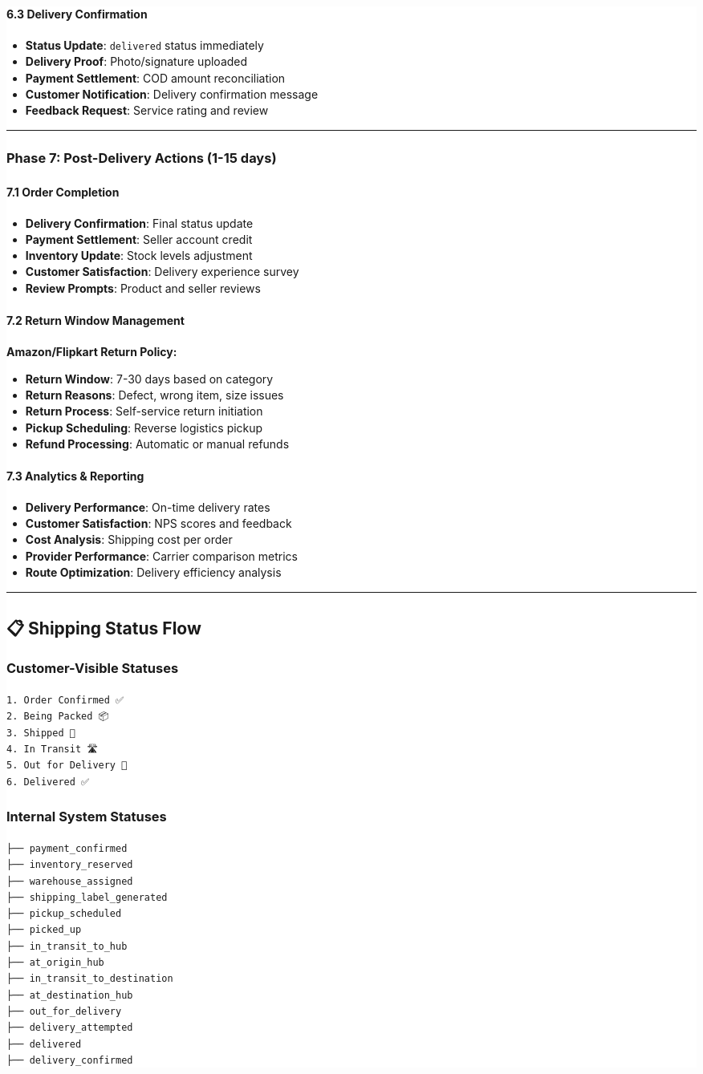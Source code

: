 #### **6.3 Delivery Confirmation**
- **Status Update**: `delivered` status immediately
- **Delivery Proof**: Photo/signature uploaded
- **Payment Settlement**: COD amount reconciliation
- **Customer Notification**: Delivery confirmation message
- **Feedback Request**: Service rating and review

---

### **Phase 7: Post-Delivery Actions (1-15 days)**

#### **7.1 Order Completion**
- **Delivery Confirmation**: Final status update
- **Payment Settlement**: Seller account credit
- **Inventory Update**: Stock levels adjustment
- **Customer Satisfaction**: Delivery experience survey
- **Review Prompts**: Product and seller reviews

#### **7.2 Return Window Management**
**Amazon/Flipkart Return Policy:**
- **Return Window**: 7-30 days based on category
- **Return Reasons**: Defect, wrong item, size issues
- **Return Process**: Self-service return initiation
- **Pickup Scheduling**: Reverse logistics pickup
- **Refund Processing**: Automatic or manual refunds

#### **7.3 Analytics & Reporting**
- **Delivery Performance**: On-time delivery rates
- **Customer Satisfaction**: NPS scores and feedback
- **Cost Analysis**: Shipping cost per order
- **Provider Performance**: Carrier comparison metrics
- **Route Optimization**: Delivery efficiency analysis

---

## 📋 **Shipping Status Flow**

### **Customer-Visible Statuses**
```
1. Order Confirmed ✅
2. Being Packed 📦
3. Shipped 🚚
4. In Transit 🛣️
5. Out for Delivery 🚗
6. Delivered ✅
```

### **Internal System Statuses**
```
├── payment_confirmed
├── inventory_reserved
├── warehouse_assigned
├── shipping_label_generated
├── pickup_scheduled
├── picked_up
├── in_transit_to_hub
├── at_origin_hub
├── in_transit_to_destination
├── at_destination_hub
├── out_for_delivery
├── delivery_attempted
├── delivered
├── delivery_confirmed
```